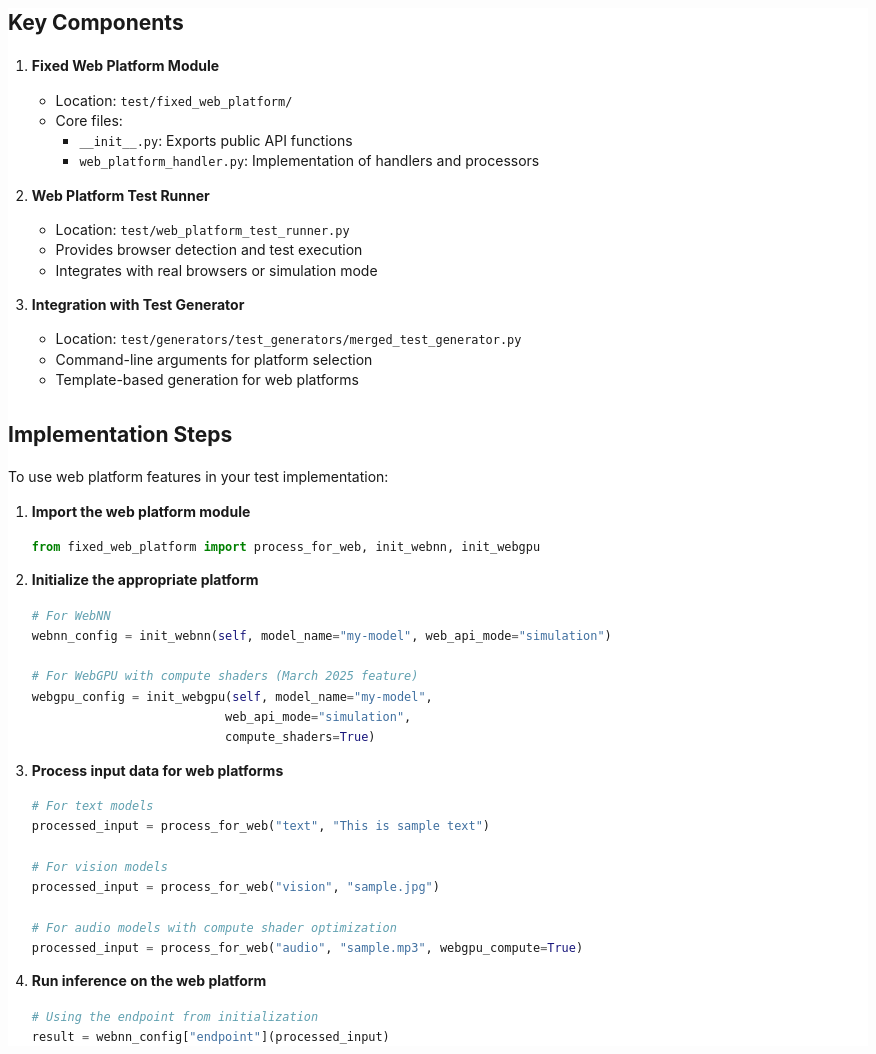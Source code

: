 ## Key Components

1. **Fixed Web Platform Module**
   - Location: `test/fixed_web_platform/`
   - Core files:
     - `__init__.py`: Exports public API functions
     - `web_platform_handler.py`: Implementation of handlers and processors

2. **Web Platform Test Runner**
   - Location: `test/web_platform_test_runner.py`
   - Provides browser detection and test execution
   - Integrates with real browsers or simulation mode

3. **Integration with Test Generator**
   - Location: `test/generators/test_generators/merged_test_generator.py`
   - Command-line arguments for platform selection
   - Template-based generation for web platforms

## Implementation Steps

To use web platform features in your test implementation:

1. **Import the web platform module**
   ```python
   from fixed_web_platform import process_for_web, init_webnn, init_webgpu
   ```

2. **Initialize the appropriate platform**
   ```python
   # For WebNN
   webnn_config = init_webnn(self, model_name="my-model", web_api_mode="simulation")
   
   # For WebGPU with compute shaders (March 2025 feature)
   webgpu_config = init_webgpu(self, model_name="my-model", 
                              web_api_mode="simulation", 
                              compute_shaders=True)
   ```

3. **Process input data for web platforms**
   ```python
   # For text models
   processed_input = process_for_web("text", "This is sample text")
   
   # For vision models
   processed_input = process_for_web("vision", "sample.jpg")
   
   # For audio models with compute shader optimization
   processed_input = process_for_web("audio", "sample.mp3", webgpu_compute=True)
   ```

4. **Run inference on the web platform**
   ```python
   # Using the endpoint from initialization
   result = webnn_config["endpoint"](processed_input)
   ```
